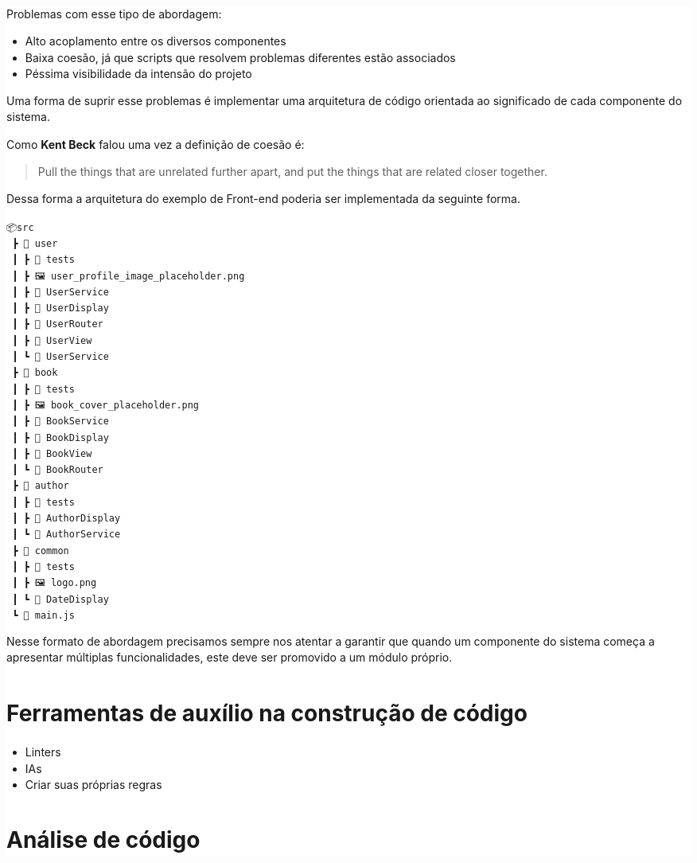 
Problemas com esse tipo de abordagem:
- Alto acoplamento entre os diversos componentes
- Baixa coesão, já que scripts que resolvem problemas diferentes estão associados
- Péssima visibilidade da intensão do projeto

Uma forma de suprir esse problemas é implementar uma arquitetura de código orientada ao significado de cada componente do sistema. 

Como **Kent Beck** falou uma vez a definição de coesão é:

> Pull the things that are unrelated further apart, and put the things that are related closer together.

Dessa forma a arquitetura do exemplo de Front-end poderia ser implementada da seguinte forma.

```
📦src
 ┣ 📂 user
 ┃ ┣ 📂 tests
 ┃ ┣ 🖼️ user_profile_image_placeholder.png 
 ┃ ┣ 📜 UserService
 ┃ ┣ 📜 UserDisplay
 ┃ ┣ 📜 UserRouter
 ┃ ┣ 📜 UserView
 ┃ ┗ 📜 UserService
 ┣ 📂 book
 ┃ ┣ 📂 tests
 ┃ ┣ 🖼️ book_cover_placeholder.png
 ┃ ┣ 📜 BookService
 ┃ ┣ 📜 BookDisplay
 ┃ ┣ 📜 BookView
 ┃ ┗ 📜 BookRouter
 ┣ 📂 author
 ┃ ┣ 📂 tests
 ┃ ┣ 📜 AuthorDisplay
 ┃ ┗ 📜 AuthorService
 ┣ 📂 common
 ┃ ┣ 📂 tests
 ┃ ┣ 🖼️ logo.png
 ┃ ┗ 📜 DateDisplay
 ┗ 📜 main.js
```

Nesse formato de abordagem precisamos sempre nos atentar a garantir que quando um componente do sistema começa a apresentar múltiplas funcionalidades, este deve ser promovido a um módulo próprio.

# Ferramentas de auxílio na construção de código

- Linters
- IAs
- Criar suas próprias regras

# Análise de código
